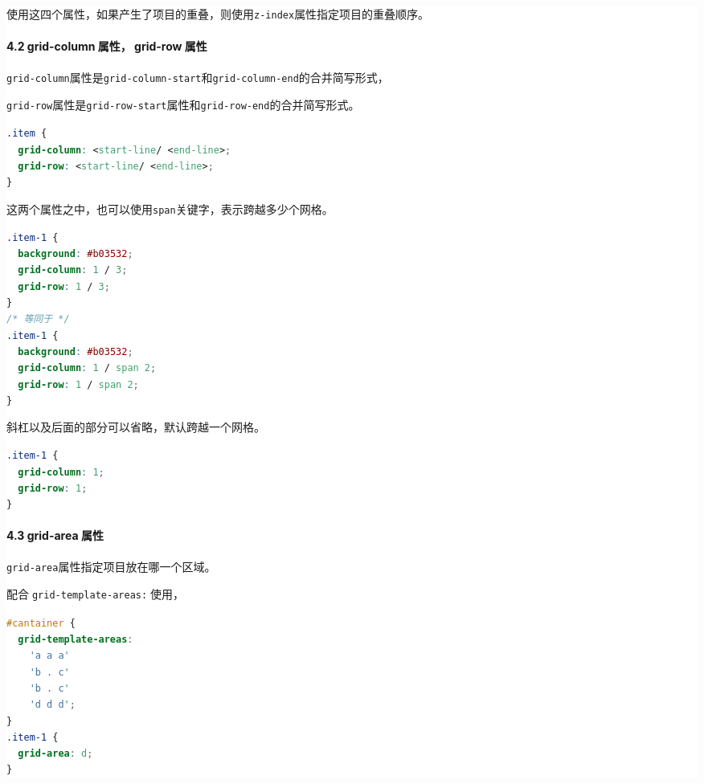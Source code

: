 使用这四个属性，如果产生了项目的重叠，则使用`z-index`属性指定项目的重叠顺序。

#### 4.2 grid-column 属性， grid-row 属性

`grid-column`属性是`grid-column-start`和`grid-column-end`的合并简写形式，

`grid-row`属性是`grid-row-start`属性和`grid-row-end`的合并简写形式。

```css
.item {
  grid-column: <start-line/ <end-line>;
  grid-row: <start-line/ <end-line>;
}
```

这两个属性之中，也可以使用`span`关键字，表示跨越多少个网格。

```css
.item-1 {
  background: #b03532;
  grid-column: 1 / 3;
  grid-row: 1 / 3;
}
/* 等同于 */
.item-1 {
  background: #b03532;
  grid-column: 1 / span 2;
  grid-row: 1 / span 2;
}
```

斜杠以及后面的部分可以省略，默认跨越一个网格。

```css
.item-1 {
  grid-column: 1;
  grid-row: 1;
}
```

#### 4.3 grid-area 属性

`grid-area`属性指定项目放在哪一个区域。

配合 `grid-template-areas:` 使用，

```css
#cantainer {
  grid-template-areas:
    'a a a'
    'b . c'
    'b . c'
    'd d d';
}
.item-1 {
  grid-area: d;
}
```
